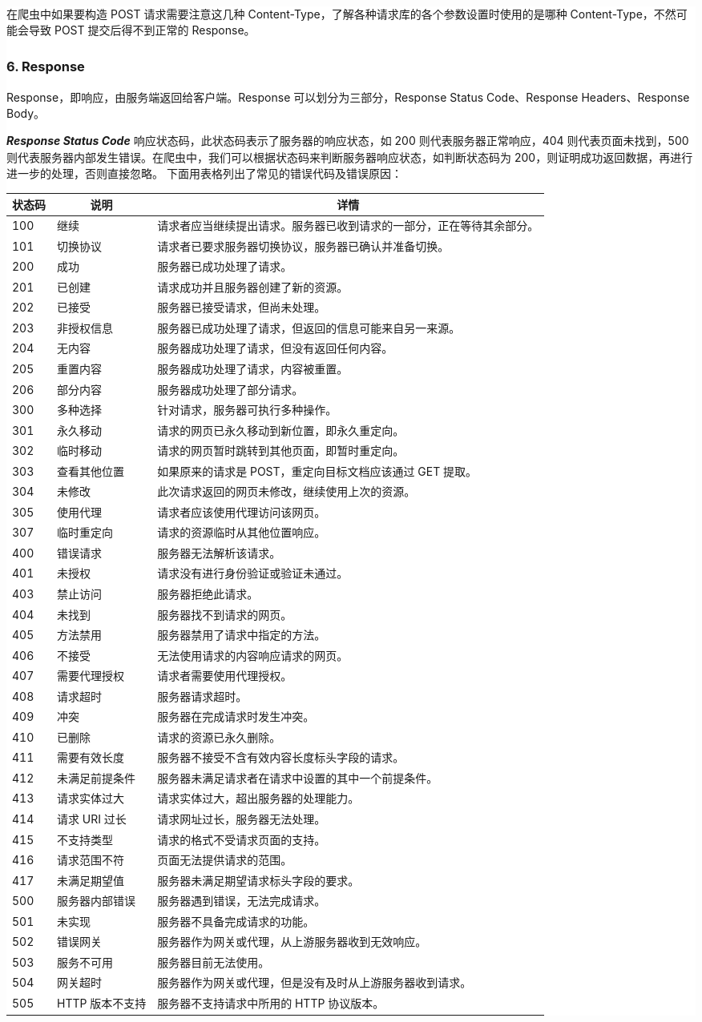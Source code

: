 在爬虫中如果要构造 POST 请求需要注意这几种 Content-Type，了解各种请求库的各个参数设置时使用的是哪种 Content-Type，不然可能会导致 POST 提交后得不到正常的 Response。

### 6. Response
Response，即响应，由服务端返回给客户端。Response 可以划分为三部分，Response Status Code、Response Headers、Response Body。

***Response Status Code***
响应状态码，此状态码表示了服务器的响应状态，如 200 则代表服务器正常响应，404 则代表页面未找到，500 则代表服务器内部发生错误。在爬虫中，我们可以根据状态码来判断服务器响应状态，如判断状态码为 200，则证明成功返回数据，再进行进一步的处理，否则直接忽略。
下面用表格列出了常见的错误代码及错误原因：

状态码|  说明 |      	详情
------|-------|----------------------------------------------
100	  |继续	  |请求者应当继续提出请求。服务器已收到请求的一部分，正在等待其余部分。
101	  |切换协议| 请求者已要求服务器切换协议，服务器已确认并准备切换。
200	  |成功	  |服务器已成功处理了请求。
201	| 已创建  |请求成功并且服务器创建了新的资源。
202	| 已接受  |	服务器已接受请求，但尚未处理。
203	|非授权信息|服务器已成功处理了请求，但返回的信息可能来自另一来源。
204	|无内容	  |服务器成功处理了请求，但没有返回任何内容。
205	|重置内容 |	服务器成功处理了请求，内容被重置。
206	|部分内容 |	服务器成功处理了部分请求。
300	|多种选择 |	针对请求，服务器可执行多种操作。
301	|永久移动 |	请求的网页已永久移动到新位置，即永久重定向。
302	|临时移动 |	请求的网页暂时跳转到其他页面，即暂时重定向。
303	|查看其他位置 |如果原来的请求是 POST，重定向目标文档应该通过 GET 提取。
304	|未修改	|此次请求返回的网页未修改，继续使用上次的资源。
305	|使用代理 |	请求者应该使用代理访问该网页。
307	|临时重定向|请求的资源临时从其他位置响应。
400	|错误请求 | 服务器无法解析该请求。
401	|未授权	  |请求没有进行身份验证或验证未通过。
403	|禁止访问 |	服务器拒绝此请求。
404	|未找到	 |服务器找不到请求的网页。
405	|方法禁用|	服务器禁用了请求中指定的方法。
406	|不接受	 |无法使用请求的内容响应请求的网页。
407	|需要代理授权|	请求者需要使用代理授权。
408	|请求超时	|服务器请求超时。
409	|冲突	|服务器在完成请求时发生冲突。
410	|已删除	|请求的资源已永久删除。
411	|需要有效长度	|服务器不接受不含有效内容长度标头字段的请求。
412	|未满足前提条件	|服务器未满足请求者在请求中设置的其中一个前提条件。
413	|请求实体过大	|请求实体过大，超出服务器的处理能力。
414	|请求 URI 过长	|请求网址过长，服务器无法处理。
415	|不支持类型	  |请求的格式不受请求页面的支持。
416	|请求范围不符 |	页面无法提供请求的范围。
417	|未满足期望值 |	服务器未满足期望请求标头字段的要求。
500	|服务器内部错误|	服务器遇到错误，无法完成请求。
501	|未实现	|服务器不具备完成请求的功能。
502	|错误网关	|服务器作为网关或代理，从上游服务器收到无效响应。
503	|服务不可用	|服务器目前无法使用。
504	|网关超时	|服务器作为网关或代理，但是没有及时从上游服务器收到请求。
505	|HTTP 版本不支持 | 服务器不支持请求中所用的 HTTP 协议版本。
